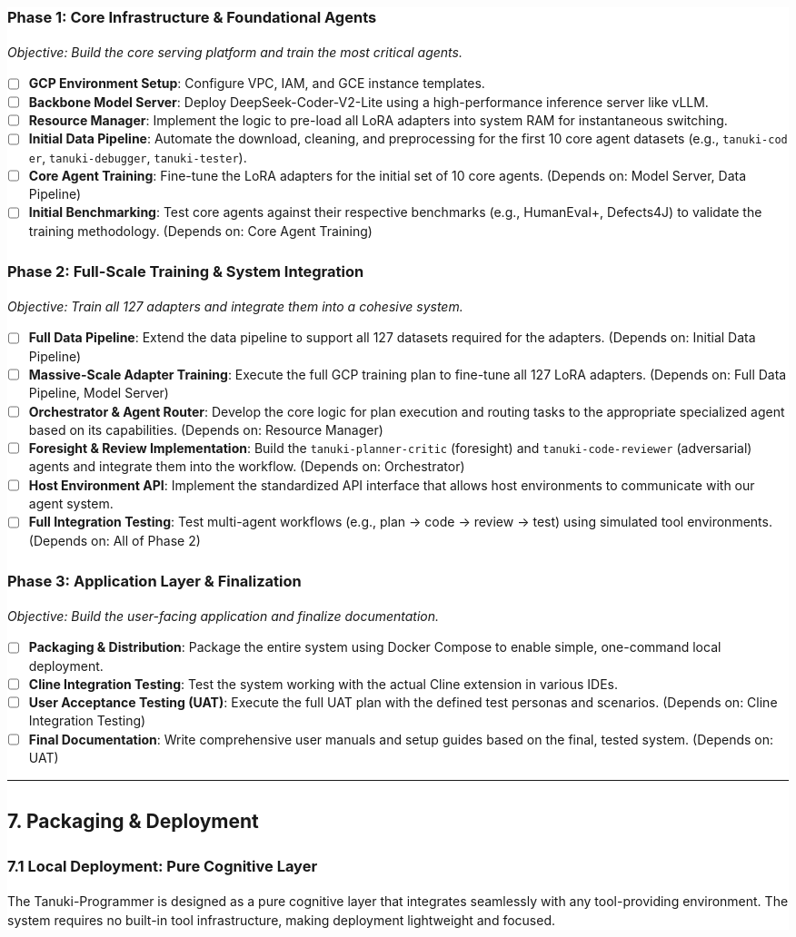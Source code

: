 ### Phase 1: Core Infrastructure & Foundational Agents
*Objective: Build the core serving platform and train the most critical agents.*
- [ ] **GCP Environment Setup**: Configure VPC, IAM, and GCE instance templates.
- [ ] **Backbone Model Server**: Deploy DeepSeek-Coder-V2-Lite using a high-performance inference server like vLLM.
- [ ] **Resource Manager**: Implement the logic to pre-load all LoRA adapters into system RAM for instantaneous switching.
- [ ] **Initial Data Pipeline**: Automate the download, cleaning, and preprocessing for the first 10 core agent datasets (e.g., `tanuki-coder`, `tanuki-debugger`, `tanuki-tester`).
- [ ] **Core Agent Training**: Fine-tune the LoRA adapters for the initial set of 10 core agents. (Depends on: Model Server, Data Pipeline)
- [ ] **Initial Benchmarking**: Test core agents against their respective benchmarks (e.g., HumanEval+, Defects4J) to validate the training methodology. (Depends on: Core Agent Training)

### Phase 2: Full-Scale Training & System Integration
*Objective: Train all 127 adapters and integrate them into a cohesive system.*
- [ ] **Full Data Pipeline**: Extend the data pipeline to support all 127 datasets required for the adapters. (Depends on: Initial Data Pipeline)
- [ ] **Massive-Scale Adapter Training**: Execute the full GCP training plan to fine-tune all 127 LoRA adapters. (Depends on: Full Data Pipeline, Model Server)
- [ ] **Orchestrator & Agent Router**: Develop the core logic for plan execution and routing tasks to the appropriate specialized agent based on its capabilities. (Depends on: Resource Manager)
- [ ] **Foresight & Review Implementation**: Build the `tanuki-planner-critic` (foresight) and `tanuki-code-reviewer` (adversarial) agents and integrate them into the workflow. (Depends on: Orchestrator)
- [ ] **Host Environment API**: Implement the standardized API interface that allows host environments to communicate with our agent system.
- [ ] **Full Integration Testing**: Test multi-agent workflows (e.g., plan -> code -> review -> test) using simulated tool environments. (Depends on: All of Phase 2)

### Phase 3: Application Layer & Finalization
*Objective: Build the user-facing application and finalize documentation.*
- [ ] **Packaging & Distribution**: Package the entire system using Docker Compose to enable simple, one-command local deployment.
- [ ] **Cline Integration Testing**: Test the system working with the actual Cline extension in various IDEs.
- [ ] **User Acceptance Testing (UAT)**: Execute the full UAT plan with the defined test personas and scenarios. (Depends on: Cline Integration Testing)
- [ ] **Final Documentation**: Write comprehensive user manuals and setup guides based on the final, tested system. (Depends on: UAT)

---

## 7. Packaging & Deployment

### 7.1 Local Deployment: Pure Cognitive Layer

The Tanuki-Programmer is designed as a pure cognitive layer that integrates seamlessly with any tool-providing environment. The system requires no built-in tool infrastructure, making deployment lightweight and focused.
